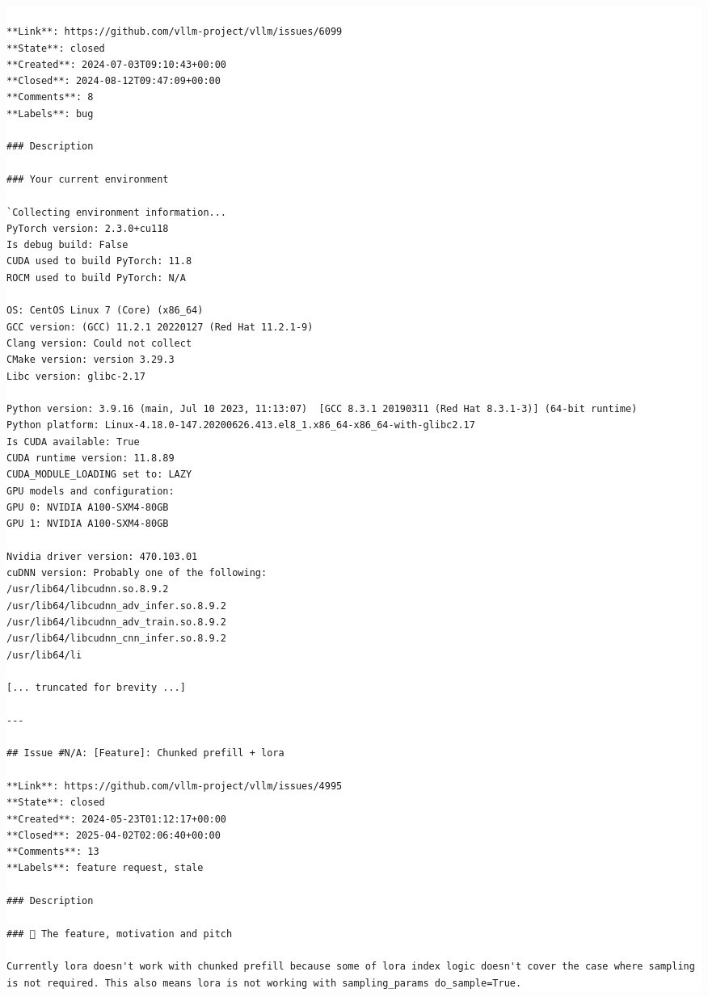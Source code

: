 ```

**Link**: https://github.com/vllm-project/vllm/issues/6099
**State**: closed
**Created**: 2024-07-03T09:10:43+00:00
**Closed**: 2024-08-12T09:47:09+00:00
**Comments**: 8
**Labels**: bug

### Description

### Your current environment

`Collecting environment information...
PyTorch version: 2.3.0+cu118
Is debug build: False
CUDA used to build PyTorch: 11.8
ROCM used to build PyTorch: N/A

OS: CentOS Linux 7 (Core) (x86_64)
GCC version: (GCC) 11.2.1 20220127 (Red Hat 11.2.1-9)
Clang version: Could not collect
CMake version: version 3.29.3
Libc version: glibc-2.17

Python version: 3.9.16 (main, Jul 10 2023, 11:13:07)  [GCC 8.3.1 20190311 (Red Hat 8.3.1-3)] (64-bit runtime)
Python platform: Linux-4.18.0-147.20200626.413.el8_1.x86_64-x86_64-with-glibc2.17
Is CUDA available: True
CUDA runtime version: 11.8.89
CUDA_MODULE_LOADING set to: LAZY
GPU models and configuration:
GPU 0: NVIDIA A100-SXM4-80GB
GPU 1: NVIDIA A100-SXM4-80GB

Nvidia driver version: 470.103.01
cuDNN version: Probably one of the following:
/usr/lib64/libcudnn.so.8.9.2
/usr/lib64/libcudnn_adv_infer.so.8.9.2
/usr/lib64/libcudnn_adv_train.so.8.9.2
/usr/lib64/libcudnn_cnn_infer.so.8.9.2
/usr/lib64/li

[... truncated for brevity ...]

---

## Issue #N/A: [Feature]: Chunked prefill + lora

**Link**: https://github.com/vllm-project/vllm/issues/4995
**State**: closed
**Created**: 2024-05-23T01:12:17+00:00
**Closed**: 2025-04-02T02:06:40+00:00
**Comments**: 13
**Labels**: feature request, stale

### Description

### 🚀 The feature, motivation and pitch

Currently lora doesn't work with chunked prefill because some of lora index logic doesn't cover the case where sampling is not required. This also means lora is not working with sampling_params do_sample=True. 

```